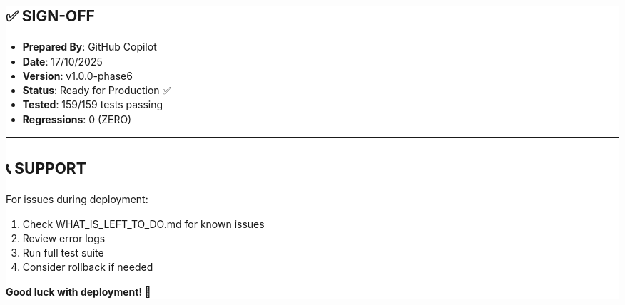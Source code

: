 
## ✅ SIGN-OFF

- **Prepared By**: GitHub Copilot
- **Date**: 17/10/2025
- **Version**: v1.0.0-phase6
- **Status**: Ready for Production ✅
- **Tested**: 159/159 tests passing
- **Regressions**: 0 (ZERO)

---

## 📞 SUPPORT

For issues during deployment:
1. Check WHAT_IS_LEFT_TO_DO.md for known issues
2. Review error logs
3. Run full test suite
4. Consider rollback if needed

**Good luck with deployment! 🚀**
